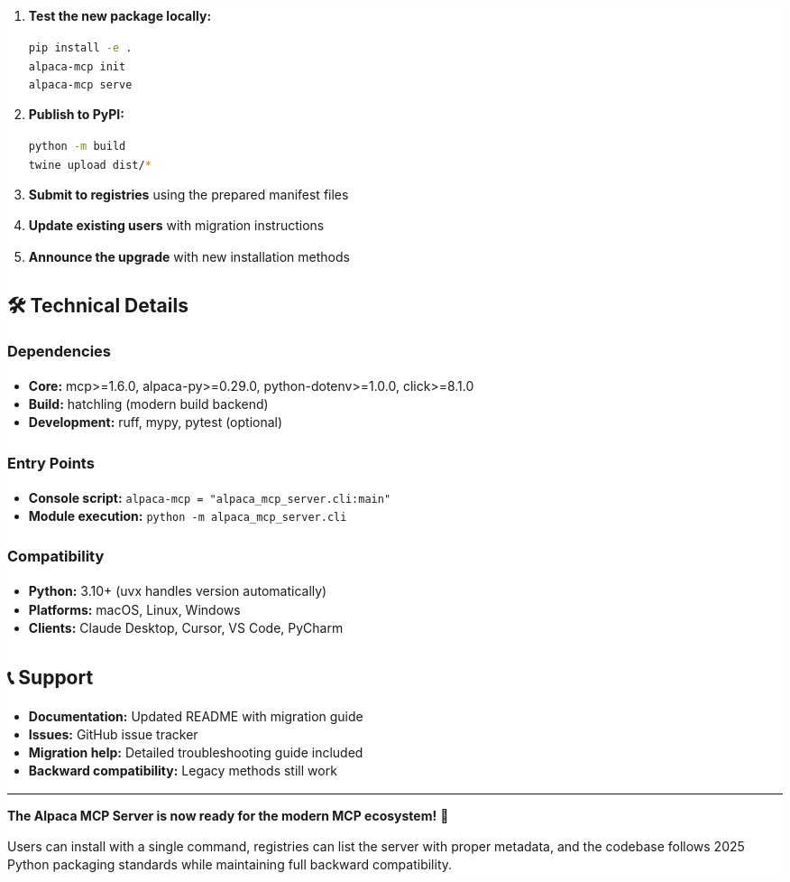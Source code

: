 1. **Test the new package locally:**
   ```bash
   pip install -e .
   alpaca-mcp init
   alpaca-mcp serve
   ```

2. **Publish to PyPI:**
   ```bash
   python -m build
   twine upload dist/*
   ```

3. **Submit to registries** using the prepared manifest files

4. **Update existing users** with migration instructions

5. **Announce the upgrade** with new installation methods

## 🛠️ Technical Details

### Dependencies
- **Core:** mcp>=1.6.0, alpaca-py>=0.29.0, python-dotenv>=1.0.0, click>=8.1.0
- **Build:** hatchling (modern build backend)
- **Development:** ruff, mypy, pytest (optional)

### Entry Points
- **Console script:** `alpaca-mcp = "alpaca_mcp_server.cli:main"`
- **Module execution:** `python -m alpaca_mcp_server.cli`

### Compatibility
- **Python:** 3.10+ (uvx handles version automatically)
- **Platforms:** macOS, Linux, Windows
- **Clients:** Claude Desktop, Cursor, VS Code, PyCharm

## 📞 Support

- **Documentation:** Updated README with migration guide
- **Issues:** GitHub issue tracker
- **Migration help:** Detailed troubleshooting guide included
- **Backward compatibility:** Legacy methods still work

---

**The Alpaca MCP Server is now ready for the modern MCP ecosystem!** 🚀

Users can install with a single command, registries can list the server with proper metadata, and the codebase follows 2025 Python packaging standards while maintaining full backward compatibility.